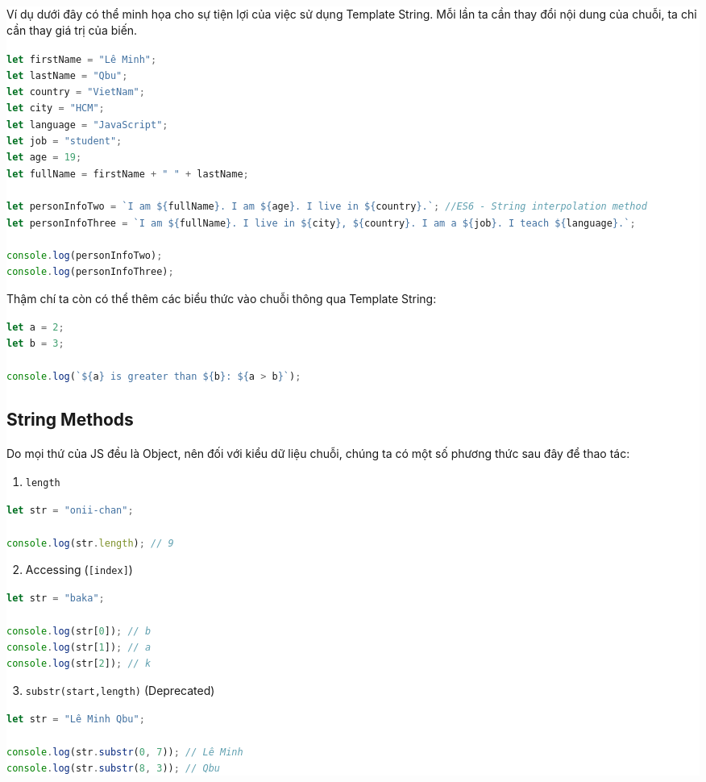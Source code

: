 Ví dụ dưới đây có thể minh họa cho sự tiện lợi của việc sử dụng Template String. Mỗi lần ta cần thay đổi nội dung của chuỗi, ta chỉ cần thay giá trị của biến.

```js
let firstName = "Lê Minh";
let lastName = "Qbu";
let country = "VietNam";
let city = "HCM";
let language = "JavaScript";
let job = "student";
let age = 19;
let fullName = firstName + " " + lastName;

let personInfoTwo = `I am ${fullName}. I am ${age}. I live in ${country}.`; //ES6 - String interpolation method
let personInfoThree = `I am ${fullName}. I live in ${city}, ${country}. I am a ${job}. I teach ${language}.`;

console.log(personInfoTwo);
console.log(personInfoThree);
```

Thậm chí ta còn có thể thêm các biểu thức vào chuỗi thông qua Template String:

```js
let a = 2;
let b = 3;

console.log(`${a} is greater than ${b}: ${a > b}`);
```

## String Methods

Do mọi thứ của JS đều là Object, nên đối với kiểu dữ liệu chuỗi, chúng ta có một số phương thức sau đây để thao tác:

1. `length`

```js
let str = "onii-chan";

console.log(str.length); // 9
```

2. Accessing (`[index]`)

```js
let str = "baka";

console.log(str[0]); // b
console.log(str[1]); // a
console.log(str[2]); // k
```

3. `substr(start,length)` (Deprecated)

```js
let str = "Lê Minh Qbu";

console.log(str.substr(0, 7)); // Lê Minh
console.log(str.substr(8, 3)); // Qbu
```
